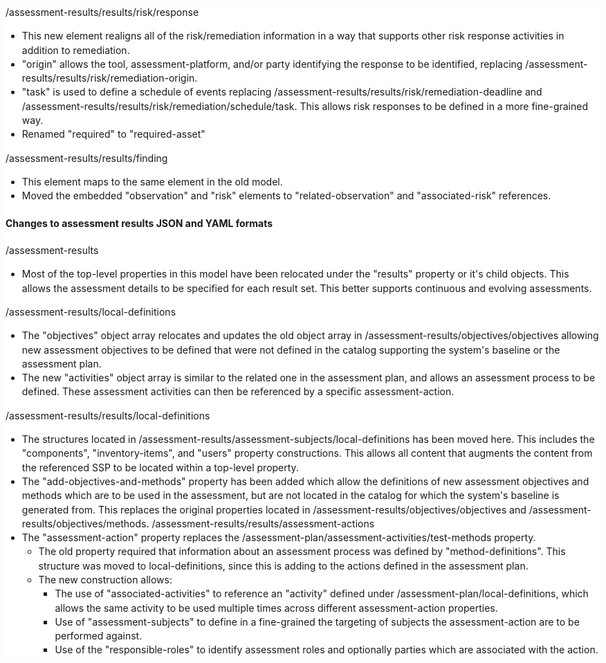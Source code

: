 /assessment-results/results/risk/response

- This new element realigns all of the risk/remediation information in a way that supports other risk response activities in addition to remediation.
- "origin" allows the tool, assessment-platform, and/or party identifying the response to be identified, replacing /assessment-results/results/risk/remediation-origin.
- "task" is used to define a schedule of events replacing /assessment-results/results/risk/remediation-deadline and /assessment-results/results/risk/remediation/schedule/task. This allows risk responses to be defined in a more fine-grained way.
- Renamed "required" to "required-asset"

/assessment-results/results/finding

- This element maps to the same element in the old model.
- Moved the embedded "observation" and "risk" elements to "related-observation" and "associated-risk" references.

#### Changes to assessment results JSON and YAML formats

/assessment-results

- Most of the top-level properties in this model have been relocated under the "results" property or it's child objects. This allows the assessment details to be specified for each result set. This better supports continuous and evolving assessments.

/assessment-results/local-definitions

- The "objectives" object array relocates and updates the old object array in /assessment-results/objectives/objectives allowing new assessment objectives to be defined that were not defined in the catalog supporting the system's baseline or the assessment plan.
- The new "activities" object array is similar to the related one in the assessment plan, and allows an assessment process to be defined. These assessment activities can then be referenced by a specific assessment-action.

/assessment-results/results/local-definitions

- The structures located in /assessment-results/assessment-subjects/local-definitions has been moved here. This includes the "components", "inventory-items", and "users" property constructions. This allows all content that augments the content from the referenced SSP to be located within a top-level property.
- The "add-objectives-and-methods" property has been added which allow the definitions of new assessment objectives and methods which are to be used in the assessment, but are not located in the catalog for which the system's baseline is generated from. This replaces the original properties located in /assessment-results/objectives/objectives and /assessment-results/objectives/methods.
/assessment-results/results/assessment-actions
- The "assessment-action" property replaces the /assessment-plan/assessment-activities/test-methods property.
  - The old property required that information about an assessment process was defined by "method-definitions". This structure was moved to local-definitions, since this is adding to the actions defined in the assessment plan.
  - The new construction allows:
    - The use of "associated-activities" to reference an "activity" defined under /assessment-plan/local-definitions, which allows the same activity to be used multiple times across different assessment-action properties.
    - Use of "assessment-subjects" to define in a fine-grained the targeting of subjects the assessment-action are to be performed against.
    - Use of the "responsible-roles" to identify assessment roles and optionally parties which are associated with the action.
